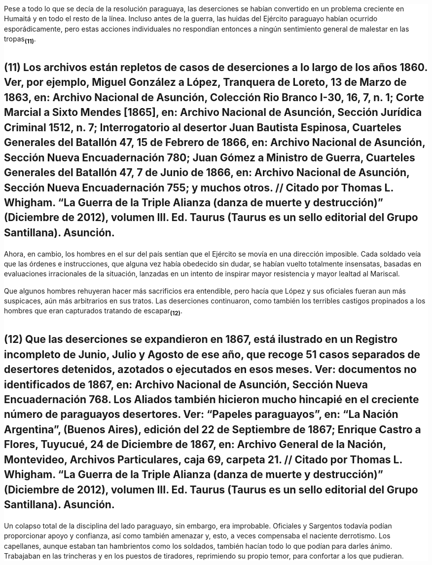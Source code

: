 Pese a todo lo que se decía de la resolución paraguaya, las deserciones se habían convertido en un problema creciente en Humaitá y en todo el resto de la línea. Incluso antes de la guerra, las huidas del Ejército paraguayo habían ocurrido esporádicamente, pero estas acciones individuales no respondían entonces a ningún sentimiento general de malestar en las tropas<sub><strong>(11)</strong></sub>.

## **(11) Los archivos están repletos de casos de deserciones a lo largo de los años 1860. Ver, por ejemplo, Miguel González a López, Tranquera de Loreto, 13 de Marzo de 1863, en: Archivo Nacional de Asunción, Colección Rio Branco I-30, 16, 7, n. 1; Corte Marcial a Sixto Mendes \[1865\], en: Archivo Nacional de Asunción, Sección Jurídica Criminal 1512, n. 7; Interrogatorio al desertor Juan Bautista Espinosa, Cuarteles Generales del Batallón 47, 15 de Febrero de 1866, en: Archivo Nacional de Asunción, Sección Nueva Encuadernación 780; Juan Gómez a Ministro de Guerra, Cuarteles Generales del Batallón 47, 7 de Junio de 1866, en: Archivo Nacional de Asunción, Sección Nueva Encuadernación 755; y muchos otros. // Citado por Thomas L. Whigham. “La Guerra de la Triple Alianza (danza de muerte y destrucción)” (Diciembre de 2012), volumen III. Ed. Taurus (Taurus es un sello editorial del Grupo Santillana). Asunción.**

Ahora, en cambio, los hombres en el sur del país sentían que el Ejército se movía en una dirección imposible. Cada soldado veía que las órdenes e instrucciones, que alguna vez había obedecido sin dudar, se habían vuelto totalmente insensatas, basadas en evaluaciones irracionales de la situación, lanzadas en un intento de inspirar mayor resistencia y mayor lealtad al Mariscal.

Que algunos hombres rehuyeran hacer más sacrificios era entendible, pero hacía que López y sus oficiales fueran aun más suspicaces, aún más arbitrarios en sus tratos. Las deserciones continuaron, como también los terribles castigos propinados a los hombres que eran capturados tratando de escapar<sub><strong>(12)</strong></sub>.

## **(12) Que las deserciones se expandieron en 1867, está ilustrado en un Registro incompleto de Junio, Julio y Agosto de ese año, que recoge 51 casos separados de desertores detenidos, azotados o ejecutados en esos meses. Ver: documentos no identificados de 1867, en: Archivo Nacional de Asunción, Sección Nueva Encuadernación 768. Los Aliados también hicieron mucho hincapié en el creciente número de paraguayos desertores. Ver: “Papeles paraguayos”, en: “La Nación Argentina”, (Buenos Aires), edición del 22 de Septiembre de 1867; Enrique Castro a Flores, Tuyucué, 24 de Diciembre de 1867, en: Archivo General de la Nación, Montevideo, Archivos Particulares, caja 69, carpeta 21. // Citado por Thomas L. Whigham. “La Guerra de la Triple Alianza (danza de muerte y destrucción)” (Diciembre de 2012), volumen III. Ed. Taurus (Taurus es un sello editorial del Grupo Santillana). Asunción.**

Un colapso total de la disciplina del lado paraguayo, sin embargo, era improbable. Oficiales y Sargentos todavía podían proporcionar apoyo y confianza, así como también amenazar y, esto, a veces compensaba el naciente derrotismo. Los capellanes, aunque estaban tan hambrientos como los soldados, también hacían todo lo que podían para darles ánimo. Trabajaban en las trincheras y en los puestos de tiradores, reprimiendo su propio temor, para confortar a los que pudieran.
